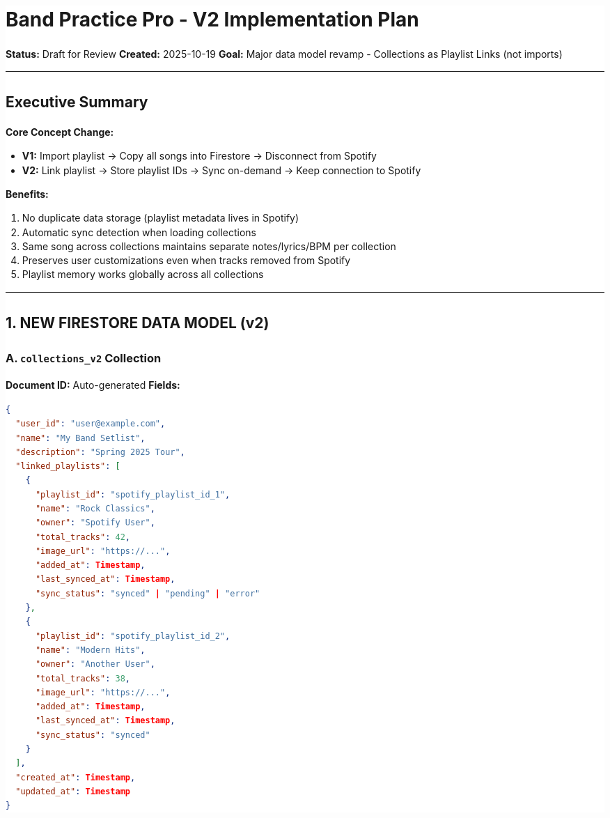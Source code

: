# Band Practice Pro - V2 Implementation Plan

**Status:** Draft for Review
**Created:** 2025-10-19
**Goal:** Major data model revamp - Collections as Playlist Links (not imports)

---

## Executive Summary

**Core Concept Change:**
- **V1:** Import playlist → Copy all songs into Firestore → Disconnect from Spotify
- **V2:** Link playlist → Store playlist IDs → Sync on-demand → Keep connection to Spotify

**Benefits:**
1. No duplicate data storage (playlist metadata lives in Spotify)
2. Automatic sync detection when loading collections
3. Same song across collections maintains separate notes/lyrics/BPM per collection
4. Preserves user customizations even when tracks removed from Spotify
5. Playlist memory works globally across all collections

---

## 1. NEW FIRESTORE DATA MODEL (v2)

### A. `collections_v2` Collection
**Document ID:** Auto-generated
**Fields:**
```json
{
  "user_id": "user@example.com",
  "name": "My Band Setlist",
  "description": "Spring 2025 Tour",
  "linked_playlists": [
    {
      "playlist_id": "spotify_playlist_id_1",
      "name": "Rock Classics",
      "owner": "Spotify User",
      "total_tracks": 42,
      "image_url": "https://...",
      "added_at": Timestamp,
      "last_synced_at": Timestamp,
      "sync_status": "synced" | "pending" | "error"
    },
    {
      "playlist_id": "spotify_playlist_id_2",
      "name": "Modern Hits",
      "owner": "Another User",
      "total_tracks": 38,
      "image_url": "https://...",
      "added_at": Timestamp,
      "last_synced_at": Timestamp,
      "sync_status": "synced"
    }
  ],
  "created_at": Timestamp,
  "updated_at": Timestamp
}
```
